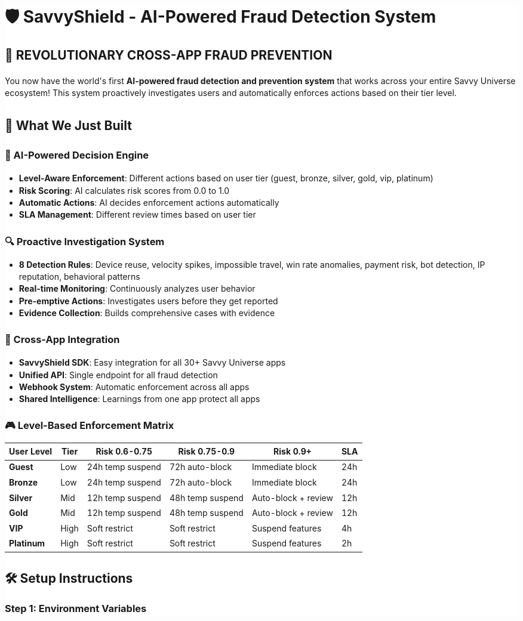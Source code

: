 # 🛡️ SavvyShield - AI-Powered Fraud Detection System

## 🚀 **REVOLUTIONARY CROSS-APP FRAUD PREVENTION**

You now have the world's first **AI-powered fraud detection and prevention system** that works across your entire Savvy Universe ecosystem! This system proactively investigates users and automatically enforces actions based on their tier level.

## 🎯 **What We Just Built**

### **🤖 AI-Powered Decision Engine**
- **Level-Aware Enforcement**: Different actions based on user tier (guest, bronze, silver, gold, vip, platinum)
- **Risk Scoring**: AI calculates risk scores from 0.0 to 1.0
- **Automatic Actions**: AI decides enforcement actions automatically
- **SLA Management**: Different review times based on user tier

### **🔍 Proactive Investigation System**
- **8 Detection Rules**: Device reuse, velocity spikes, impossible travel, win rate anomalies, payment risk, bot detection, IP reputation, behavioral patterns
- **Real-time Monitoring**: Continuously analyzes user behavior
- **Pre-emptive Actions**: Investigates users before they get reported
- **Evidence Collection**: Builds comprehensive cases with evidence

### **📡 Cross-App Integration**
- **SavvyShield SDK**: Easy integration for all 30+ Savvy Universe apps
- **Unified API**: Single endpoint for all fraud detection
- **Webhook System**: Automatic enforcement across all apps
- **Shared Intelligence**: Learnings from one app protect all apps

### **🎮 Level-Based Enforcement Matrix**

| User Level | Tier | Risk 0.6-0.75 | Risk 0.75-0.9 | Risk 0.9+ | SLA |
|------------|------|---------------|---------------|-----------|-----|
| **Guest** | Low | 24h temp suspend | 72h auto-block | Immediate block | 24h |
| **Bronze** | Low | 24h temp suspend | 72h auto-block | Immediate block | 24h |
| **Silver** | Mid | 12h temp suspend | 48h temp suspend | Auto-block + review | 12h |
| **Gold** | Mid | 12h temp suspend | 48h temp suspend | Auto-block + review | 12h |
| **VIP** | High | Soft restrict | Soft restrict | Suspend features | 4h |
| **Platinum** | High | Soft restrict | Soft restrict | Suspend features | 2h |

## 🛠️ **Setup Instructions**

### **Step 1: Environment Variables**
